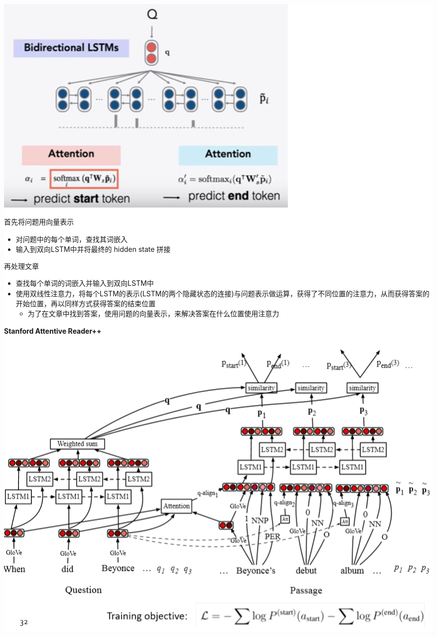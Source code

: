 ![1561393203025](imgs/1561393203025.png)

首先将问题用向量表示

-   对问题中的每个单词，查找其词嵌入
-   输入到双向LSTM中并将最终的 hidden state 拼接

再处理文章

-   查找每个单词的词嵌入并输入到双向LSTM中
-   使用双线性注意力，将每个LSTM的表示(LSTM的两个隐藏状态的连接)与问题表示做运算，获得了不同位置的注意力，从而获得答案的开始位置，再以同样方式获得答案的结束位置
    -   为了在文章中找到答案，使用问题的向量表示，来解决答案在什么位置使用注意力

**Stanford Attentive Reader++**

![1561393371745](imgs/1561393371745.png)
